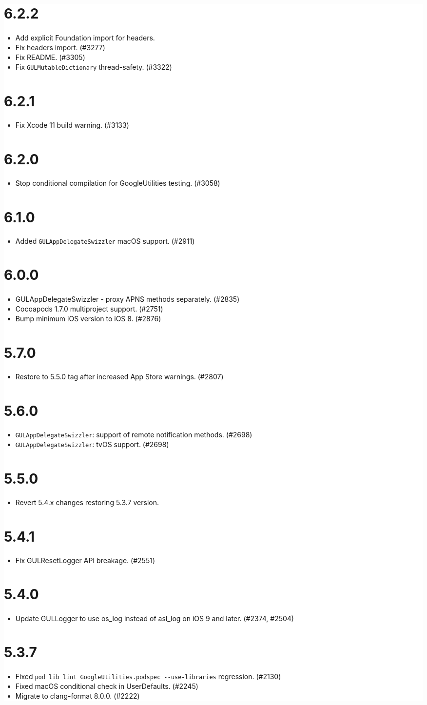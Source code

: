 # 6.2.2
- Add explicit Foundation import for headers.
- Fix headers import. (#3277)
- Fix README. (#3305)
- Fix `GULMutableDictionary` thread-safety. (#3322)

# 6.2.1
- Fix Xcode 11 build warning. (#3133)

# 6.2.0
- Stop conditional compilation for GoogleUtilities testing. (#3058)

# 6.1.0
- Added `GULAppDelegateSwizzler` macOS support. (#2911)

# 6.0.0
- GULAppDelegateSwizzler - proxy APNS methods separately. (#2835)
- Cocoapods 1.7.0 multiproject support. (#2751)
- Bump minimum iOS version to iOS 8. (#2876)

# 5.7.0
- Restore to 5.5.0 tag after increased App Store warnings. (#2807)

# 5.6.0
- `GULAppDelegateSwizzler`: support of remote notification methods. (#2698)
- `GULAppDelegateSwizzler`: tvOS support. (#2698)

# 5.5.0
- Revert 5.4.x changes restoring 5.3.7 version.

# 5.4.1
- Fix GULResetLogger API breakage. (#2551)

# 5.4.0
- Update GULLogger to use os_log instead of asl_log on iOS 9 and later. (#2374, #2504)

# 5.3.7
- Fixed `pod lib lint GoogleUtilities.podspec --use-libraries` regression. (#2130)
- Fixed macOS conditional check in UserDefaults. (#2245)
- Migrate to clang-format 8.0.0. (#2222)
